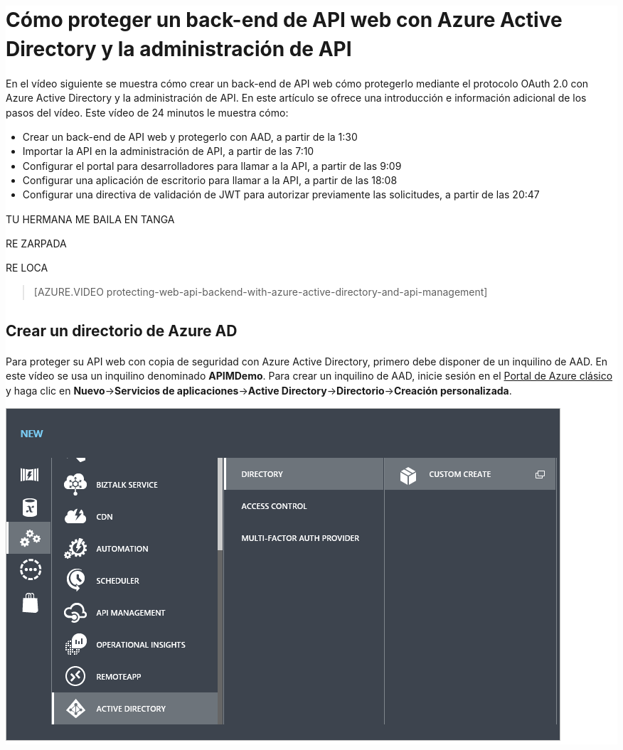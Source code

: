 <properties
	pageTitle="Cómo proteger un back-end de API web con Azure Active Directory y la administración de API"
	description="Obtenga información sobre cómo proteger un back-end de API web con Azure Active Directory y la administración de API" 
	services="api-management"
	documentationCenter=""
	authors="steved0x"
	manager="dwrede"
	editor=""/>

<tags
	ms.service="api-management"
	ms.workload="mobile"
	ms.tgt_pltfrm="na"
	ms.devlang="na"
	ms.topic="article"
	ms.date="12/07/2015"
	ms.author="sdanie"/>

# Cómo proteger un back-end de API web con Azure Active Directory y la administración de API

En el vídeo siguiente se muestra cómo crear un back-end de API web cómo protegerlo mediante el protocolo OAuth 2.0 con Azure Active Directory y la administración de API. En este artículo se ofrece una introducción e información adicional de los pasos del vídeo. Este vídeo de 24 minutos le muestra cómo:

-	Crear un back-end de API web y protegerlo con AAD, a partir de la 1:30
-	Importar la API en la administración de API, a partir de las 7:10
-	Configurar el portal para desarrolladores para llamar a la API, a partir de las 9:09
-	Configurar una aplicación de escritorio para llamar a la API, a partir de las 18:08
-	Configurar una directiva de validación de JWT para autorizar previamente las solicitudes, a partir de las 20:47


TU HERMANA ME BAILA EN TANGA

RE ZARPADA

RE LOCA
>[AZURE.VIDEO protecting-web-api-backend-with-azure-active-directory-and-api-management]

## Crear un directorio de Azure AD

Para proteger su API web con copia de seguridad con Azure Active Directory, primero debe disponer de un inquilino de AAD. En este vídeo se usa un inquilino denominado **APIMDemo**. Para crear un inquilino de AAD, inicie sesión en el [Portal de Azure clásico ](https://manage.windowsazure.com) y haga clic en **Nuevo**->**Servicios de aplicaciones**->**Active Directory**->**Directorio**->**Creación personalizada**.

![Azure Active Directory][api-management-create-aad-menu]


[api-management-management-console]: ./media/api-management-howto-protect-backend-with-aad/api-management-management-console.png
[api-management-import-api]: ./media/api-management-howto-protect-backend-with-aad/api-management-import-api.png
[api-management-import-new-api]: ./media/api-management-howto-protect-backend-with-aad/api-management-import-new-api.png
[api-management-create-aad-menu]: ./media/api-management-howto-protect-backend-with-aad/api-management-create-aad-menu.png
[api-management-create-aad]: ./media/api-management-howto-protect-backend-with-aad/api-management-create-aad.png
[api-management-new-web-app]: ./media/api-management-howto-protect-backend-with-aad/api-management-new-web-app.png
[api-management-new-project]: ./media/api-management-howto-protect-backend-with-aad/api-management-new-project.png
[api-management-new-project-cloud]: ./media/api-management-howto-protect-backend-with-aad/api-management-new-project-cloud.png
[api-management-change-authentication]: ./media/api-management-howto-protect-backend-with-aad/api-management-change-authentication.png
[api-management-sign-in-vidual-studio]: ./media/api-management-howto-protect-backend-with-aad/api-management-sign-in-vidual-studio.png
[api-management-configure-web-app]: ./media/api-management-howto-protect-backend-with-aad/api-management-configure-web-app.png
[api-management-aad-domains]: ./media/api-management-howto-protect-backend-with-aad/api-management-aad-domains.png
[api-management-add-controller]: ./media/api-management-howto-protect-backend-with-aad/api-management-add-controller.png
[api-management-web-publish]: ./media/api-management-howto-protect-backend-with-aad/api-management-web-publish.png
[api-management-aad-backend-app]: ./media/api-management-howto-protect-backend-with-aad/api-management-aad-backend-app.png
[api-management-aad-add-permissions]: ./media/api-management-howto-protect-backend-with-aad/api-management-aad-add-permissions.png
[api-management-developer-portal-menu]: ./media/api-management-howto-protect-backend-with-aad/api-management-developer-portal-menu.png
[api-management-dev-portal-apis]: ./media/api-management-howto-protect-backend-with-aad/api-management-dev-portal-apis.png
[api-management-dev-portal-try-it]: ./media/api-management-howto-protect-backend-with-aad/api-management-dev-portal-try-it.png
[api-management-dev-portal-send-401]: ./media/api-management-howto-protect-backend-with-aad/api-management-dev-portal-send-401.png
[api-management-aad-new-application-devportal]: ./media/api-management-howto-protect-backend-with-aad/api-management-aad-new-application-devportal.png
[api-management-aad-new-application-devportal-1]: ./media/api-management-howto-protect-backend-with-aad/api-management-aad-new-application-devportal-1.png
[api-management-aad-new-application-devportal-2]: ./media/api-management-howto-protect-backend-with-aad/api-management-aad-new-application-devportal-2.png
[api-management-aad-devportal-application]: ./media/api-management-howto-protect-backend-with-aad/api-management-aad-devportal-application.png
[api-management-add-authorization-server]: ./media/api-management-howto-protect-backend-with-aad/api-management-add-authorization-server.png
[api-management-aad-sso-uri]: ./media/api-management-howto-protect-backend-with-aad/api-management-aad-sso-uri.png
[api-management-aad-view-endpoints]: ./media/api-management-howto-protect-backend-with-aad/api-management-aad-view-endpoints.png
[api-management-aad-client-id]: ./media/api-management-howto-protect-backend-with-aad/api-management-aad-client-id.png
[api-management-add-authorization-server-1]: ./media/api-management-howto-protect-backend-with-aad/api-management-add-authorization-server-1.png
[api-management-add-authorization-server-2]: ./media/api-management-howto-protect-backend-with-aad/api-management-add-authorization-server-2.png
[api-management-add-authorization-server-2a]: ./media/api-management-howto-protect-backend-with-aad/api-management-add-authorization-server-2a.png
[api-management-add-authorization-server-3]: ./media/api-management-howto-protect-backend-with-aad/api-management-add-authorization-server-3.png
[api-management-aad-reply-url]: ./media/api-management-howto-protect-backend-with-aad/api-management-aad-reply-url.png
[api-management-add-devportal-permissions]: ./media/api-management-howto-protect-backend-with-aad/api-management-add-devportal-permissions.png
[api-management-aad-add-app-permissions]: ./media/api-management-howto-protect-backend-with-aad/api-management-aad-add-app-permissions.png
[api-management-aad-add-delegated-permissions]: ./media/api-management-howto-protect-backend-with-aad/api-management-aad-add-delegated-permissions.png
[api-management-calc-api]: ./media/api-management-howto-protect-backend-with-aad/api-management-calc-api.png
[api-management-enable-aad-calculator]: ./media/api-management-howto-protect-backend-with-aad/api-management-enable-aad-calculator.png
[api-management-devportal-authorization-code]: ./media/api-management-howto-protect-backend-with-aad/api-management-devportal-authorization-code.png
[api-management-devportal-response]: ./media/api-management-howto-protect-backend-with-aad/api-management-devportal-response.png
[api-management-calc-authorization-server]: ./media/api-management-howto-protect-backend-with-aad/api-management-calc-authorization-server.png
[api-management-add-authorization-server-1a]: ./media/api-management-howto-protect-backend-with-aad/api-management-add-authorization-server-1a.png
[api-management-client-credentials]: ./media/api-management-howto-protect-backend-with-aad/api-management-client-credentials.png
[api-management-new-aad-application-menu]: ./media/api-management-howto-protect-backend-with-aad/api-management-new-aad-application-menu.png
[Creación de una instancia del servicio de administración de API]: api-management-get-started.md#create-service-instance
[Administrar su primera API]: api-management-get-started.md
